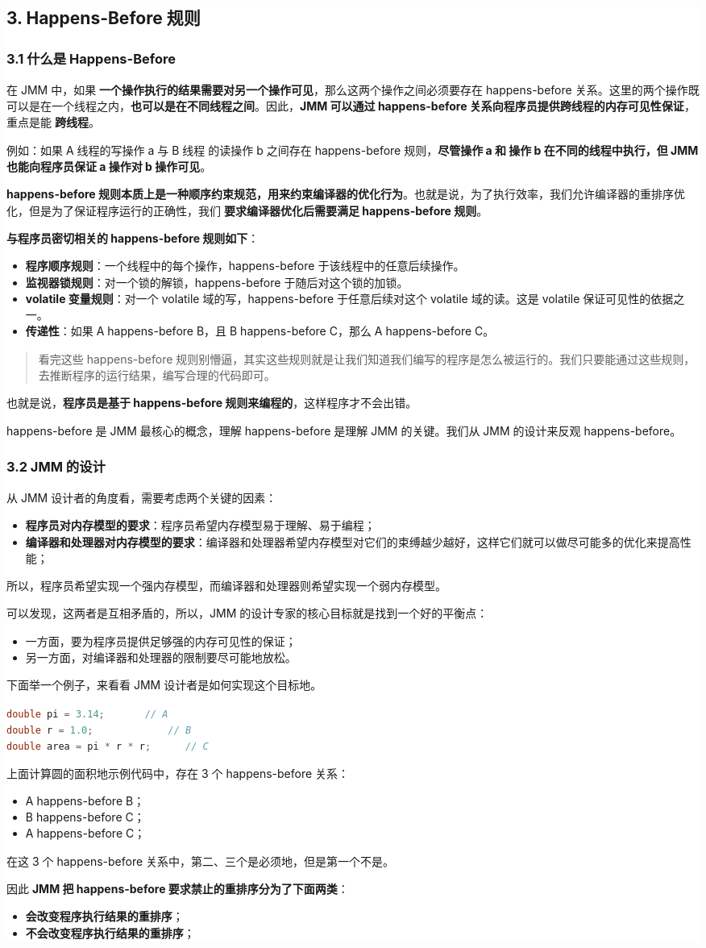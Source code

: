## 3. Happens-Before 规则

### 3.1 什么是 Happens-Before

在 JMM 中，如果 **一个操作执行的结果需要对另一个操作可见**，那么这两个操作之间必须要存在 happens-before 关系。这里的两个操作既可以是在一个线程之内，**也可以是在不同线程之间**。因此，**JMM 可以通过 happens-before 关系向程序员提供跨线程的内存可见性保证**，重点是能 **跨线程**。

例如：如果 A 线程的写操作 a 与 B 线程 的读操作 b 之间存在 happens-before 规则，**尽管操作 a 和 操作 b 在不同的线程中执行，但 JMM 也能向程序员保证 a 操作对 b 操作可见**。

**happens-before 规则本质上是一种顺序约束规范，用来约束编译器的优化行为**。也就是说，为了执行效率，我们允许编译器的重排序优化，但是为了保证程序运行的正确性，我们 **要求编译器优化后需要满足 happens-before 规则**。

**与程序员密切相关的 happens-before 规则如下**：

- **程序顺序规则**：一个线程中的每个操作，happens-before 于该线程中的任意后续操作。
- **监视器锁规则**：对一个锁的解锁，happens-before 于随后对这个锁的加锁。
- **volatile 变量规则**：对一个 volatile 域的写，happens-before 于任意后续对这个 volatile 域的读。这是 volatile 保证可见性的依据之一。
- **传递性**：如果 A happens-before B，且 B happens-before C，那么 A happens-before C。

> 看完这些 happens-before 规则别懵逼，其实这些规则就是让我们知道我们编写的程序是怎么被运行的。我们只要能通过这些规则，去推断程序的运行结果，编写合理的代码即可。

也就是说，**程序员是基于 happens-before 规则来编程的**，这样程序才不会出错。

happens-before 是 JMM 最核心的概念，理解 happens-before 是理解 JMM 的关键。我们从 JMM 的设计来反观 happens-before。

### 3.2 JMM 的设计

从 JMM 设计者的角度看，需要考虑两个关键的因素：

- **程序员对内存模型的要求**：程序员希望内存模型易于理解、易于编程；
- **编译器和处理器对内存模型的要求**：编译器和处理器希望内存模型对它们的束缚越少越好，这样它们就可以做尽可能多的优化来提高性能；

所以，程序员希望实现一个强内存模型，而编译器和处理器则希望实现一个弱内存模型。

可以发现，这两者是互相矛盾的，所以，JMM 的设计专家的核心目标就是找到一个好的平衡点：

- 一方面，要为程序员提供足够强的内存可见性的保证；
- 另一方面，对编译器和处理器的限制要尽可能地放松。

下面举一个例子，来看看 JMM 设计者是如何实现这个目标地。

```java
double pi = 3.14;		// A
double r = 1.0; 	       	// B
double area = pi * r * r;      // C
```

上面计算圆的面积地示例代码中，存在 3 个 happens-before 关系：

- A happens-before B；
- B happens-before C；
- A happens-before C；

在这 3 个 happens-before 关系中，第二、三个是必须地，但是第一个不是。

因此 **JMM 把 happens-before 要求禁止的重排序分为了下面两类**：

- **会改变程序执行结果的重排序**；
- **不会改变程序执行结果的重排序**；
